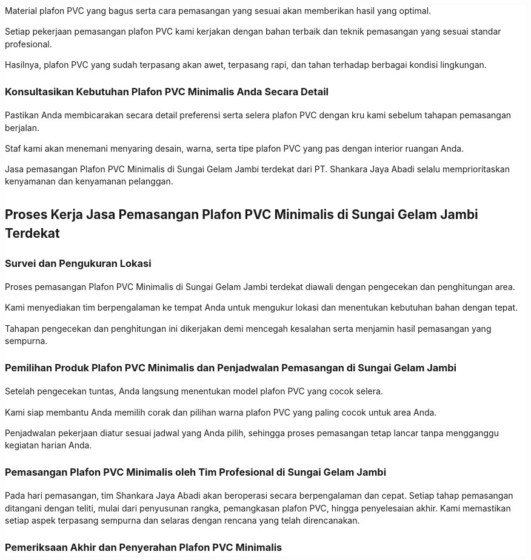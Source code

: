 Material plafon PVC yang bagus serta cara pemasangan yang sesuai akan memberikan hasil yang optimal.

Setiap pekerjaan pemasangan plafon PVC kami kerjakan dengan bahan terbaik dan teknik pemasangan yang sesuai standar profesional.

Hasilnya, plafon PVC yang sudah terpasang akan awet, terpasang rapi, dan tahan terhadap berbagai kondisi lingkungan.

### Konsultasikan Kebutuhan Plafon PVC Minimalis Anda Secara Detail

Pastikan Anda membicarakan secara detail preferensi serta selera plafon PVC dengan kru kami sebelum tahapan pemasangan berjalan.

Staf kami akan menemani menyaring desain, warna, serta tipe plafon PVC yang pas dengan interior ruangan Anda.

Jasa pemasangan Plafon PVC Minimalis di Sungai Gelam Jambi terdekat dari PT. Shankara Jaya Abadi selalu memprioritaskan kenyamanan dan kenyamanan pelanggan.

## Proses Kerja Jasa Pemasangan Plafon PVC Minimalis di Sungai Gelam Jambi Terdekat

### Survei dan Pengukuran Lokasi

Proses pemasangan Plafon PVC Minimalis di Sungai Gelam Jambi terdekat diawali dengan pengecekan dan penghitungan area.

Kami menyediakan tim berpengalaman ke tempat Anda untuk mengukur lokasi dan menentukan kebutuhan bahan dengan tepat.

Tahapan pengecekan dan penghitungan ini dikerjakan demi mencegah kesalahan serta menjamin hasil pemasangan yang sempurna.

### Pemilihan Produk Plafon PVC Minimalis dan Penjadwalan Pemasangan di Sungai Gelam Jambi

Setelah pengecekan tuntas, Anda langsung menentukan model plafon PVC yang cocok selera.

Kami siap membantu Anda memilih corak dan pilihan warna plafon PVC yang paling cocok untuk area Anda.

Penjadwalan pekerjaan diatur sesuai jadwal yang Anda pilih, sehingga proses pemasangan tetap lancar tanpa mengganggu kegiatan harian Anda.

### Pemasangan Plafon PVC Minimalis oleh Tim Profesional di Sungai Gelam Jambi

Pada hari pemasangan, tim Shankara Jaya Abadi akan beroperasi secara berpengalaman dan cepat. Setiap tahap pemasangan ditangani dengan teliti, mulai dari penyusunan rangka, pemangkasan plafon PVC, hingga penyelesaian akhir. Kami memastikan setiap aspek terpasang sempurna dan selaras dengan rencana yang telah direncanakan.

### Pemeriksaan Akhir dan Penyerahan Plafon PVC Minimalis
